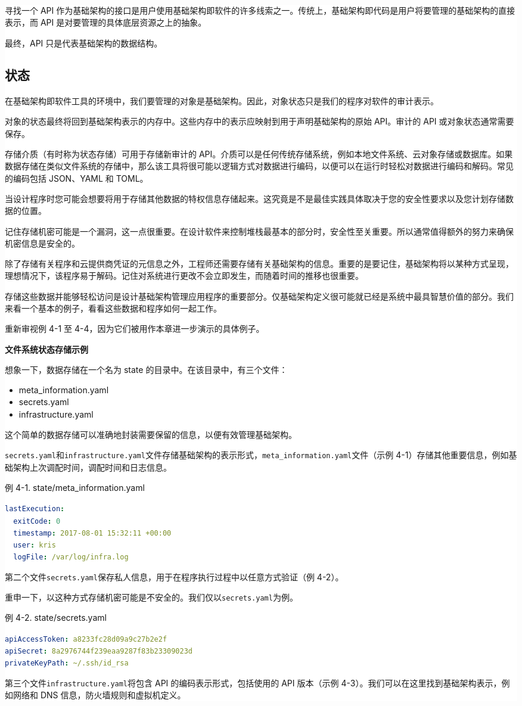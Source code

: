 寻找一个 API 作为基础架构的接口是用户使用基础架构即软件的许多线索之一。传统上，基础架构即代码是用户将要管理的基础架构的直接表示，而 API 是对要管理的具体底层资源之上的抽象。

最终，API 只是代表基础架构的数据结构。

## 状态

在基础架构即软件工具的环境中，我们要管理的对象是基础架构。因此，对象状态只是我们的程序对软件的审计表示。

对象的状态最终将回到基础架构表示的内存中。这些内存中的表示应映射到用于声明基础架构的原始 API。审计的 API 或对象状态通常需要保存。

存储介质（有时称为状态存储）可用于存储新审计的 API。介质可以是任何传统存储系统，例如本地文件系统、云对象存储或数据库。如果数据存储在类似文件系统的存储中，那么该工具将很可能以逻辑方式对数据进行编码，以便可以在运行时轻松对数据进行编码和解码。常见的编码包括 JSON、YAML 和 TOML。

当设计程序时您可能会想要将用于存储其他数据的特权信息存储起来。这究竟是不是最佳实践具体取决于您的安全性要求以及您计划存储数据的位置。

记住存储机密可能是一个漏洞，这一点很重要。在设计软件来控制堆栈最基本的部分时，安全性至关重要。所以通常值得额外的努力来确保机密信息是安全的。

除了存储有关程序和云提供商凭证的元信息之外，工程师还需要存储有关基础架构的信息。重要的是要记住，基础架构将以某种方式呈现，理想情况下，该程序易于解码。记住对系统进行更改不会立即发生，而随着时间的推移也很重要。

存储这些数据并能够轻松访问是设计基础架构管理应用程序的重要部分。仅基础架构定义很可能就已经是系统中最具智慧价值的部分。我们来看一个基本的例子，看看这些数据和程序如何一起工作。

重新审视例 4-1 至 4-4，因为它们被用作本章进一步演示的具体例子。

**文件系统状态存储示例**

想象一下，数据存储在一个名为 state 的目录中。在该目录中，有三个文件：

 -  meta_information.yaml
 -  secrets.yaml
 -  infrastructure.yaml

这个简单的数据存储可以准确地封装需要保留的信息，以便有效管理基础架构。

`secrets.yaml`和`infrastructure.yaml`文件存储基础架构的表示形式，`meta_information.yaml`文件（示例 4-1）存储其他重要信息，例如基础架构上次调配时间，调配时间和日志信息。

例 4-1. state/meta_information.yaml

```yaml
lastExecution:
  exitCode: 0
  timestamp: 2017-08-01 15:32:11 +00:00
  user: kris
  logFile: /var/log/infra.log
```

第二个文件`secrets.yaml`保存私人信息，用于在程序执行过程中以任意方式验证（例 4-2）。

重申一下，以这种方式存储机密可能是不安全的。我们仅以`secrets.yaml`为例。

例 4-2. state/secrets.yaml

```yaml
apiAccessToken: a8233fc28d09a9c27b2e2f
apiSecret: 8a2976744f239eaa9287f83b23309023d
privateKeyPath: ~/.ssh/id_rsa
```

第三个文件`infrastructure.yaml`将包含 API 的编码表示形式，包括使用的 API 版本（示例 4-3）。我们可以在这里找到基础架构表示，例如网络和 DNS 信息，防火墙规则和虚拟机定义。
